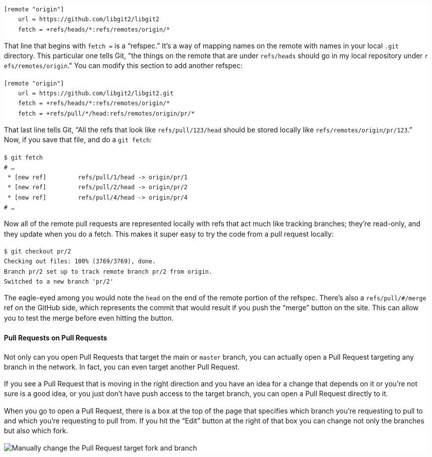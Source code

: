     [remote "origin"]
        url = https://github.com/libgit2/libgit2
        fetch = +refs/heads/*:refs/remotes/origin/*

That line that begins with `fetch =` is a “refspec.” It’s a way of mapping names on the remote with names in your local `.git` directory. This particular one tells Git, "the things on the remote that are under `refs/heads` should go in my local repository under `refs/remotes/origin`." You can modify this section to add another refspec:

    [remote "origin"]
        url = https://github.com/libgit2/libgit2.git
        fetch = +refs/heads/*:refs/remotes/origin/*
        fetch = +refs/pull/*/head:refs/remotes/origin/pr/*

That last line tells Git, “All the refs that look like `refs/pull/123/head` should be stored locally like `refs/remotes/origin/pr/123`.” Now, if you save that file, and do a `git fetch`:

    $ git fetch
    # …
     * [new ref]         refs/pull/1/head -> origin/pr/1
     * [new ref]         refs/pull/2/head -> origin/pr/2
     * [new ref]         refs/pull/4/head -> origin/pr/4
    # …

Now all of the remote pull requests are represented locally with refs that act much like tracking branches; they’re read-only, and they update when you do a fetch. This makes it super easy to try the code from a pull request locally:

    $ git checkout pr/2
    Checking out files: 100% (3769/3769), done.
    Branch pr/2 set up to track remote branch pr/2 from origin.
    Switched to a new branch 'pr/2'

The eagle-eyed among you would note the `head` on the end of the remote portion of the refspec. There’s also a `refs/pull/#/merge` ref on the GitHub side, which represents the commit that would result if you push the “merge” button on the site. This can allow you to test the merge before even hitting the button.

#### Pull Requests on Pull Requests

Not only can you open Pull Requests that target the main or `master` branch, you can actually open a Pull Request targeting any branch in the network. In fact, you can even target another Pull Request.

If you see a Pull Request that is moving in the right direction and you have an idea for a change that depends on it or you’re not sure is a good idea, or you just don’t have push access to the target branch, you can open a Pull Request directly to it.

When you go to open a Pull Request, there is a box at the top of the page that specifies which branch you’re requesting to pull to and which you’re requesting to pull from. If you hit the “Edit” button at the right of that box you can change not only the branches but also which fork.

![Manually change the Pull Request target fork and branch](/Pro%20Git%20-%20Scott%20Chacon/images/maint-04-target.png)
